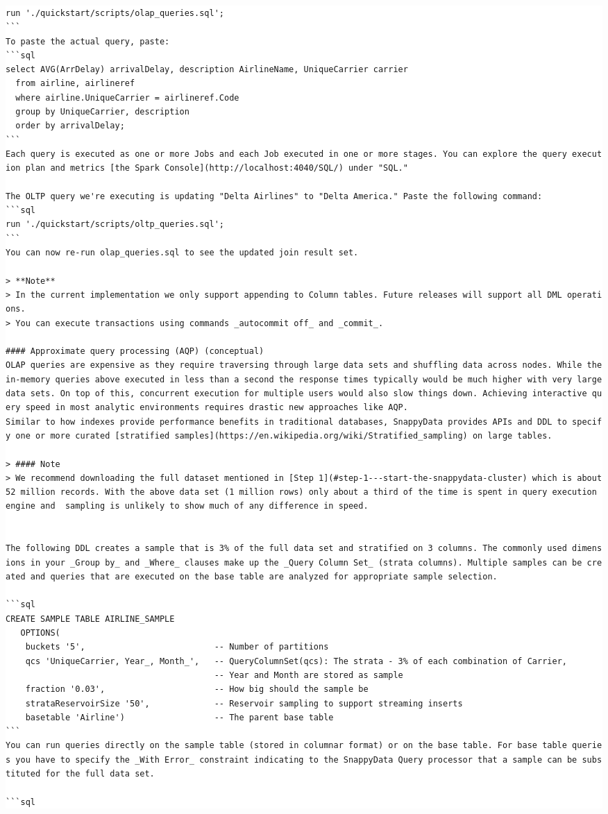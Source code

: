 ````
run './quickstart/scripts/olap_queries.sql';
```
To paste the actual query, paste:
```sql
select AVG(ArrDelay) arrivalDelay, description AirlineName, UniqueCarrier carrier 
  from airline, airlineref
  where airline.UniqueCarrier = airlineref.Code
  group by UniqueCarrier, description 
  order by arrivalDelay;
```
Each query is executed as one or more Jobs and each Job executed in one or more stages. You can explore the query execution plan and metrics [the Spark Console](http://localhost:4040/SQL/) under "SQL."

The OLTP query we're executing is updating "Delta Airlines" to "Delta America." Paste the following command:
```sql
run './quickstart/scripts/oltp_queries.sql';
```
You can now re-run olap_queries.sql to see the updated join result set.

> **Note**
> In the current implementation we only support appending to Column tables. Future releases will support all DML operations. 
> You can execute transactions using commands _autocommit off_ and _commit_.  

#### Approximate query processing (AQP) (conceptual)
OLAP queries are expensive as they require traversing through large data sets and shuffling data across nodes. While the in-memory queries above executed in less than a second the response times typically would be much higher with very large data sets. On top of this, concurrent execution for multiple users would also slow things down. Achieving interactive query speed in most analytic environments requires drastic new approaches like AQP.
Similar to how indexes provide performance benefits in traditional databases, SnappyData provides APIs and DDL to specify one or more curated [stratified samples](https://en.wikipedia.org/wiki/Stratified_sampling) on large tables. 

> #### Note
> We recommend downloading the full dataset mentioned in [Step 1](#step-1---start-the-snappydata-cluster) which is about 52 million records. With the above data set (1 million rows) only about a third of the time is spent in query execution engine and  sampling is unlikely to show much of any difference in speed.


The following DDL creates a sample that is 3% of the full data set and stratified on 3 columns. The commonly used dimensions in your _Group by_ and _Where_ clauses make up the _Query Column Set_ (strata columns). Multiple samples can be created and queries that are executed on the base table are analyzed for appropriate sample selection. 

```sql
CREATE SAMPLE TABLE AIRLINE_SAMPLE
   OPTIONS(
    buckets '5',                          -- Number of partitions 
    qcs 'UniqueCarrier, Year_, Month_',   -- QueryColumnSet(qcs): The strata - 3% of each combination of Carrier, 
                                          -- Year and Month are stored as sample
    fraction '0.03',                      -- How big should the sample be
    strataReservoirSize '50',             -- Reservoir sampling to support streaming inserts
    basetable 'Airline')                  -- The parent base table
```
You can run queries directly on the sample table (stored in columnar format) or on the base table. For base table queries you have to specify the _With Error_ constraint indicating to the SnappyData Query processor that a sample can be substituted for the full data set. 

```sql
````